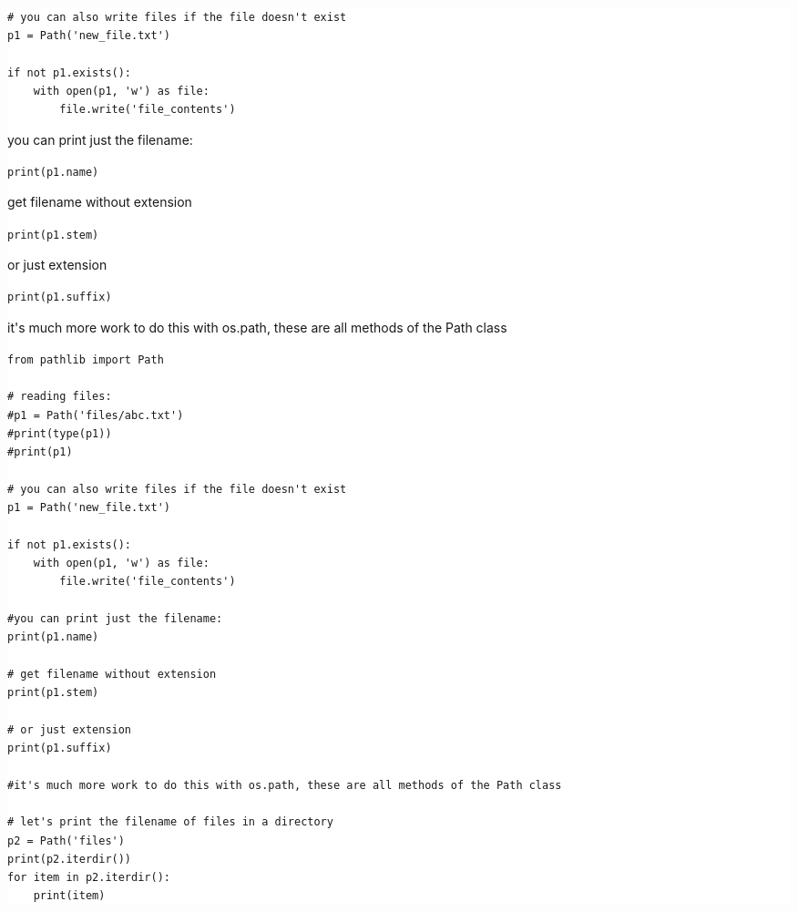```
# you can also write files if the file doesn't exist
p1 = Path('new_file.txt')

if not p1.exists():
    with open(p1, 'w') as file:
        file.write('file_contents')
```

you can print just the filename:

`print(p1.name)`

get filename without extension

`print(p1.stem)`

or just extension

`print(p1.suffix)`

it's much more work to do this with os.path, these are all methods of the Path class

```
from pathlib import Path

# reading files:
#p1 = Path('files/abc.txt')
#print(type(p1))
#print(p1)

# you can also write files if the file doesn't exist
p1 = Path('new_file.txt')

if not p1.exists():
    with open(p1, 'w') as file:
        file.write('file_contents')

#you can print just the filename:
print(p1.name)

# get filename without extension
print(p1.stem)

# or just extension
print(p1.suffix)

#it's much more work to do this with os.path, these are all methods of the Path class

# let's print the filename of files in a directory
p2 = Path('files')
print(p2.iterdir())
for item in p2.iterdir():
    print(item)
```
